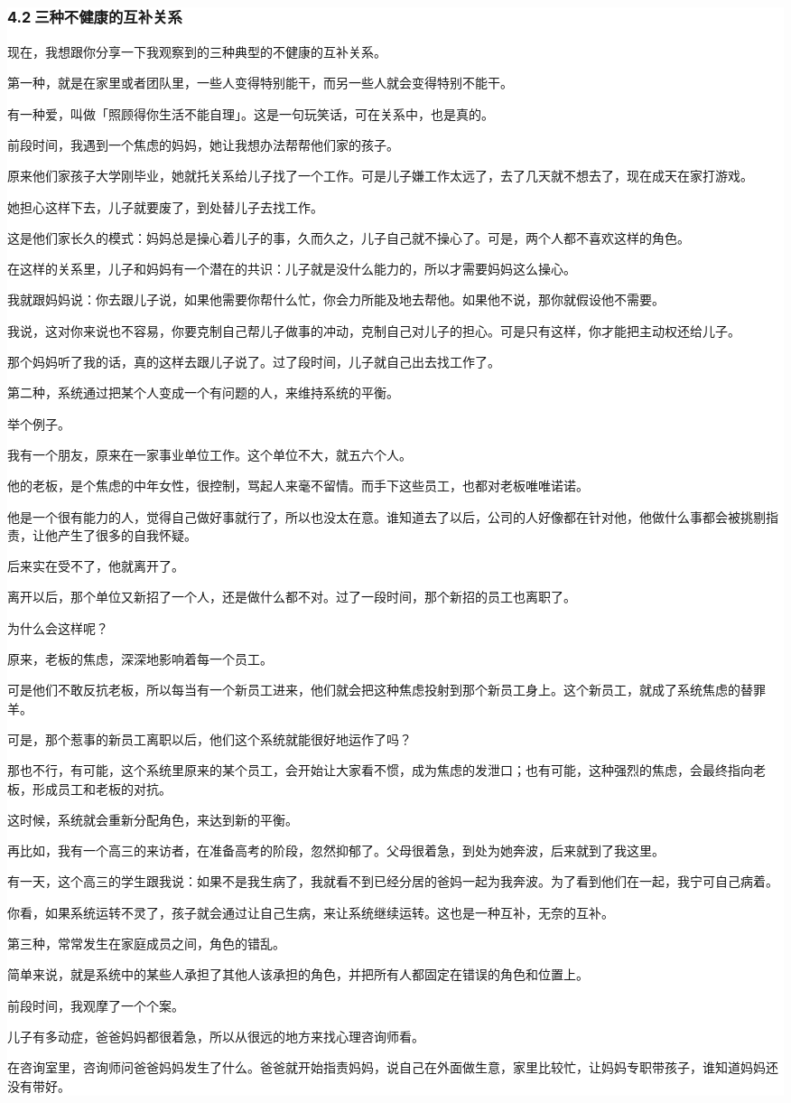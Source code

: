 ### 4.2 三种不健康的互补关系

现在，我想跟你分享一下我观察到的三种典型的不健康的互补关系。

第一种，就是在家里或者团队里，一些人变得特别能干，而另一些人就会变得特别不能干。

有一种爱，叫做「照顾得你生活不能自理」。这是一句玩笑话，可在关系中，也是真的。

前段时间，我遇到一个焦虑的妈妈，她让我想办法帮帮他们家的孩子。

原来他们家孩子大学刚毕业，她就托关系给儿子找了一个工作。可是儿子嫌工作太远了，去了几天就不想去了，现在成天在家打游戏。

她担心这样下去，儿子就要废了，到处替儿子去找工作。

这是他们家长久的模式：妈妈总是操心着儿子的事，久而久之，儿子自己就不操心了。可是，两个人都不喜欢这样的角色。

在这样的关系里，儿子和妈妈有一个潜在的共识：儿子就是没什么能力的，所以才需要妈妈这么操心。

我就跟妈妈说：你去跟儿子说，如果他需要你帮什么忙，你会力所能及地去帮他。如果他不说，那你就假设他不需要。

我说，这对你来说也不容易，你要克制自己帮儿子做事的冲动，克制自己对儿子的担心。可是只有这样，你才能把主动权还给儿子。

那个妈妈听了我的话，真的这样去跟儿子说了。过了段时间，儿子就自己出去找工作了。

第二种，系统通过把某个人变成一个有问题的人，来维持系统的平衡。

举个例子。

我有一个朋友，原来在一家事业单位工作。这个单位不大，就五六个人。

他的老板，是个焦虑的中年女性，很控制，骂起人来毫不留情。而手下这些员工，也都对老板唯唯诺诺。

他是一个很有能力的人，觉得自己做好事就行了，所以也没太在意。谁知道去了以后，公司的人好像都在针对他，他做什么事都会被挑剔指责，让他产生了很多的自我怀疑。

后来实在受不了，他就离开了。

离开以后，那个单位又新招了一个人，还是做什么都不对。过了一段时间，那个新招的员工也离职了。

为什么会这样呢？

原来，老板的焦虑，深深地影响着每一个员工。

可是他们不敢反抗老板，所以每当有一个新员工进来，他们就会把这种焦虑投射到那个新员工身上。这个新员工，就成了系统焦虑的替罪羊。

可是，那个惹事的新员工离职以后，他们这个系统就能很好地运作了吗？

那也不行，有可能，这个系统里原来的某个员工，会开始让大家看不惯，成为焦虑的发泄口；也有可能，这种强烈的焦虑，会最终指向老板，形成员工和老板的对抗。

这时候，系统就会重新分配角色，来达到新的平衡。

再比如，我有一个高三的来访者，在准备高考的阶段，忽然抑郁了。父母很着急，到处为她奔波，后来就到了我这里。

有一天，这个高三的学生跟我说：如果不是我生病了，我就看不到已经分居的爸妈一起为我奔波。为了看到他们在一起，我宁可自己病着。

你看，如果系统运转不灵了，孩子就会通过让自己生病，来让系统继续运转。这也是一种互补，无奈的互补。

第三种，常常发生在家庭成员之间，角色的错乱。

简单来说，就是系统中的某些人承担了其他人该承担的角色，并把所有人都固定在错误的角色和位置上。

前段时间，我观摩了一个个案。

儿子有多动症，爸爸妈妈都很着急，所以从很远的地方来找心理咨询师看。

在咨询室里，咨询师问爸爸妈妈发生了什么。爸爸就开始指责妈妈，说自己在外面做生意，家里比较忙，让妈妈专职带孩子，谁知道妈妈还没有带好。
